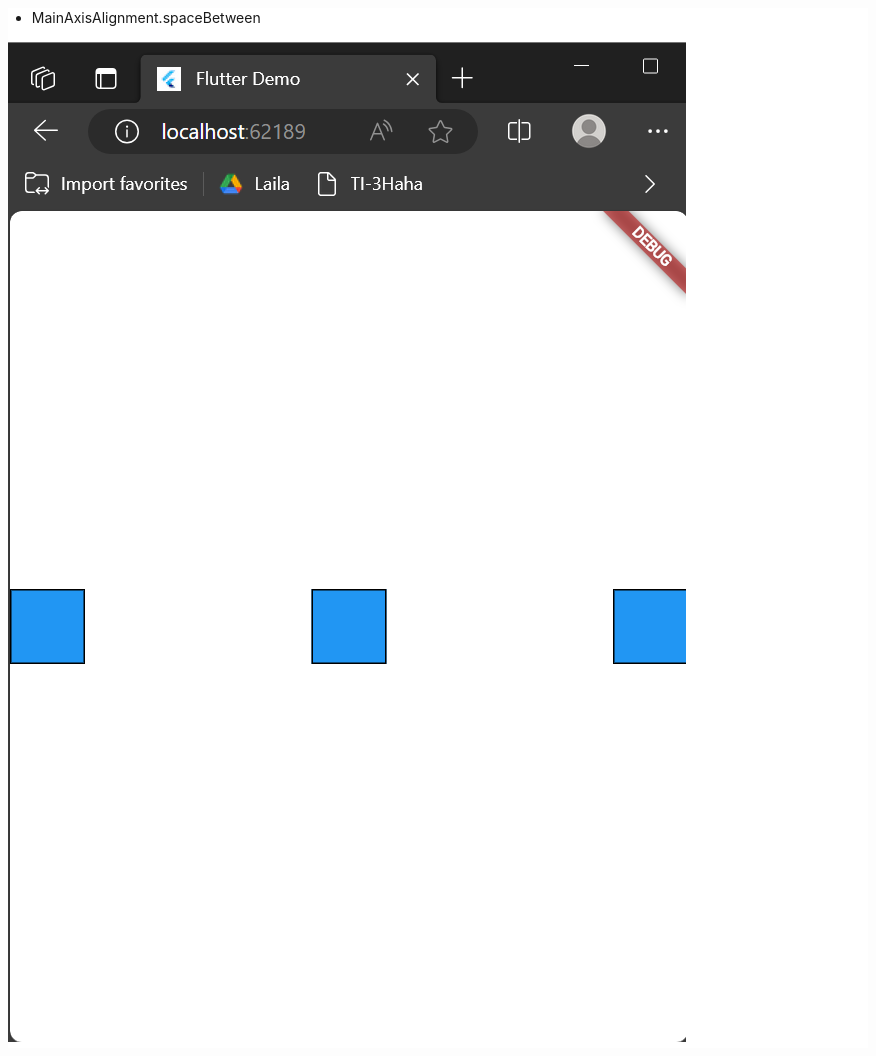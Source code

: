 - MainAxisAlignment.spaceBetween

![Screenshot](/week-07/docs/main-axis-alignment-space-between.png)
